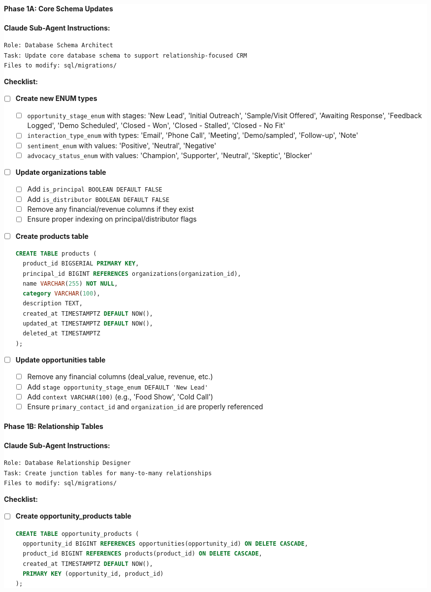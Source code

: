 #### Phase 1A: Core Schema Updates
**Claude Sub-Agent Instructions:**
```
Role: Database Schema Architect
Task: Update core database schema to support relationship-focused CRM
Files to modify: sql/migrations/
```

**Checklist:**
- [ ] **Create new ENUM types**
  - [ ] `opportunity_stage_enum` with stages: 'New Lead', 'Initial Outreach', 'Sample/Visit Offered', 'Awaiting Response', 'Feedback Logged', 'Demo Scheduled', 'Closed - Won', 'Closed - Stalled', 'Closed - No Fit'
  - [ ] `interaction_type_enum` with types: 'Email', 'Phone Call', 'Meeting', 'Demo/sampled', 'Follow-up', 'Note'
  - [ ] `sentiment_enum` with values: 'Positive', 'Neutral', 'Negative'
  - [ ] `advocacy_status_enum` with values: 'Champion', 'Supporter', 'Neutral', 'Skeptic', 'Blocker'

- [ ] **Update organizations table**
  - [ ] Add `is_principal BOOLEAN DEFAULT FALSE`
  - [ ] Add `is_distributor BOOLEAN DEFAULT FALSE`
  - [ ] Remove any financial/revenue columns if they exist
  - [ ] Ensure proper indexing on principal/distributor flags

- [ ] **Create products table**
  ```sql
  CREATE TABLE products (
    product_id BIGSERIAL PRIMARY KEY,
    principal_id BIGINT REFERENCES organizations(organization_id),
    name VARCHAR(255) NOT NULL,
    category VARCHAR(100),
    description TEXT,
    created_at TIMESTAMPTZ DEFAULT NOW(),
    updated_at TIMESTAMPTZ DEFAULT NOW(),
    deleted_at TIMESTAMPTZ
  );
  ```

- [ ] **Update opportunities table**
  - [ ] Remove any financial columns (deal_value, revenue, etc.)
  - [ ] Add `stage opportunity_stage_enum DEFAULT 'New Lead'`
  - [ ] Add `context VARCHAR(100)` (e.g., 'Food Show', 'Cold Call')
  - [ ] Ensure `primary_contact_id` and `organization_id` are properly referenced

#### Phase 1B: Relationship Tables
**Claude Sub-Agent Instructions:**
```
Role: Database Relationship Designer
Task: Create junction tables for many-to-many relationships
Files to modify: sql/migrations/
```

**Checklist:**
- [ ] **Create opportunity_products table**
  ```sql
  CREATE TABLE opportunity_products (
    opportunity_id BIGINT REFERENCES opportunities(opportunity_id) ON DELETE CASCADE,
    product_id BIGINT REFERENCES products(product_id) ON DELETE CASCADE,
    created_at TIMESTAMPTZ DEFAULT NOW(),
    PRIMARY KEY (opportunity_id, product_id)
  );
  ```

